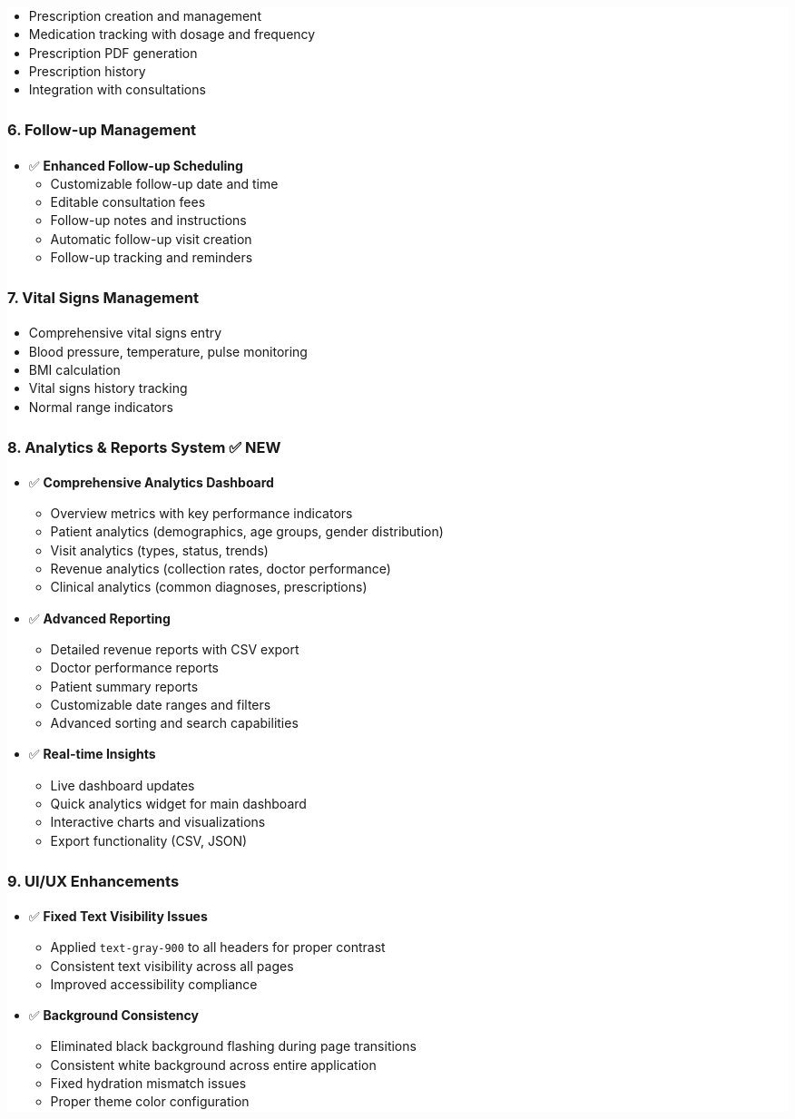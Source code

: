 - Prescription creation and management
- Medication tracking with dosage and frequency
- Prescription PDF generation
- Prescription history
- Integration with consultations

### 6. **Follow-up Management**

- ✅ **Enhanced Follow-up Scheduling**
  - Customizable follow-up date and time
  - Editable consultation fees
  - Follow-up notes and instructions
  - Automatic follow-up visit creation
  - Follow-up tracking and reminders

### 7. **Vital Signs Management**

- Comprehensive vital signs entry
- Blood pressure, temperature, pulse monitoring
- BMI calculation
- Vital signs history tracking
- Normal range indicators

### 8. **Analytics & Reports System** ✅ **NEW**

- ✅ **Comprehensive Analytics Dashboard**
  - Overview metrics with key performance indicators
  - Patient analytics (demographics, age groups, gender distribution)
  - Visit analytics (types, status, trends)
  - Revenue analytics (collection rates, doctor performance)
  - Clinical analytics (common diagnoses, prescriptions)

- ✅ **Advanced Reporting**
  - Detailed revenue reports with CSV export
  - Doctor performance reports
  - Patient summary reports
  - Customizable date ranges and filters
  - Advanced sorting and search capabilities

- ✅ **Real-time Insights**
  - Live dashboard updates
  - Quick analytics widget for main dashboard
  - Interactive charts and visualizations
  - Export functionality (CSV, JSON)

### 9. **UI/UX Enhancements**

- ✅ **Fixed Text Visibility Issues**
  - Applied `text-gray-900` to all headers for proper contrast
  - Consistent text visibility across all pages
  - Improved accessibility compliance

- ✅ **Background Consistency**
  - Eliminated black background flashing during page transitions
  - Consistent white background across entire application
  - Fixed hydration mismatch issues
  - Proper theme color configuration

